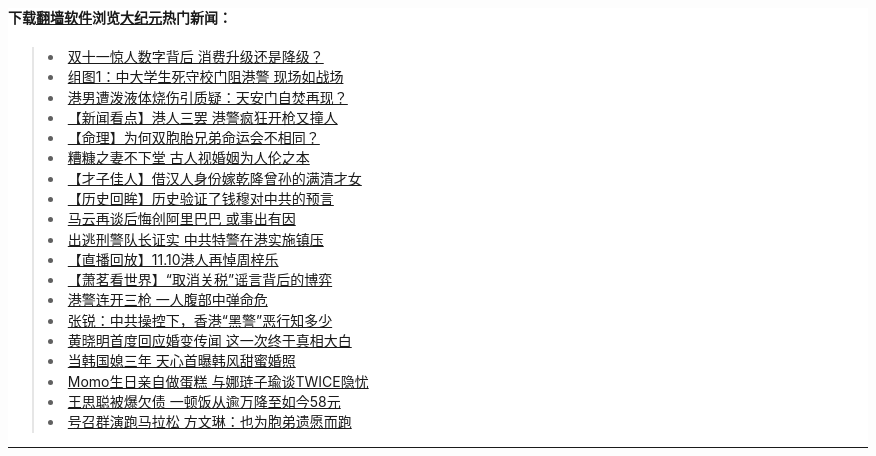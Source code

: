 #### 下载<a href="https://git.io/JesJV">翻墙软件</a>浏览<a href="http://www.epochtimes.com">大纪元</a>热门新闻：
> <li><a href="http://www.epochtimes.com/gb/19/11/11/n11649096.htm">双十一惊人数字背后 消费升级还是降级？</a></li>
> <li><a href="http://www.epochtimes.com/gb/19/11/11/n11648691.htm">组图1：中大学生死守校门阻港警 现场如战场</a></li>
> <li><a href="http://www.epochtimes.com/gb/19/11/11/n11647657.htm">港男遭泼液体烧伤引质疑：天安门自焚再现？</a></li>
> <li><a href="http://www.epochtimes.com/gb/19/11/11/n11648791.htm">【新闻看点】港人三罢 港警疯狂开枪又撞人</a></li>
> <li><a href="http://www.epochtimes.com/gb/19/10/21/n11602738.htm">【命理】为何双胞胎兄弟命运会不相同？</a></li>
> <li><a href="http://www.epochtimes.com/gb/15/4/21/n4416242.htm">糟糠之妻不下堂 古人视婚姻为人伦之本</a></li>
> <li><a href="http://www.epochtimes.com/gb/19/10/31/n11625562.htm">【才子佳人】借汉人身份嫁乾隆曾孙的满清才女</a></li>
> <li><a href="http://www.epochtimes.com/gb/19/10/30/n11623041.htm">【历史回眸】历史验证了钱穆对中共的预言</a></li>
> <li><a href="http://www.epochtimes.com/gb/19/11/10/n11645886.htm">马云再谈后悔创阿里巴巴 或事出有因</a></li>
> <li><a href="http://www.epochtimes.com/gb/19/11/10/n11646181.htm">出逃刑警队长证实 中共特警在港实施镇压</a></li>
> <li><a href="http://www.epochtimes.com/gb/19/11/8/n11641005.htm">【直播回放】11.10港人再悼周梓乐</a></li>
> <li><a href="http://www.epochtimes.com/gb/19/11/11/n11648798.htm">【萧茗看世界】“取消关税”谣言背后的博弈</a></li>
> <li><a href="http://www.epochtimes.com/gb/19/11/11/n11648126.htm">港警连开三枪 一人腹部中弹命危</a></li>
> <li><a href="http://www.epochtimes.com/gb/19/11/11/n11649028.htm">张锐：中共操控下，香港“黑警”恶行知多少</a></li>
> <li><a href="http://www.epochtimes.com/gb/19/11/10/n11646097.htm">黄晓明首度回应婚变传闻 这一次终于真相大白</a></li>
> <li><a href="http://www.epochtimes.com/gb/19/11/10/n11645023.htm">当韩国媳三年 天心首曝韩风甜蜜婚照</a></li>
> <li><a href="http://www.epochtimes.com/gb/19/11/9/n11644322.htm">Momo生日亲自做蛋糕 与娜琏子瑜谈TWICE隐忧</a></li>
> <li><a href="http://www.epochtimes.com/gb/19/11/11/n11648918.htm">王思聪被爆欠债 一顿饭从逾万降至如今58元</a></li>
> <li><a href="http://www.epochtimes.com/gb/19/11/10/n11645222.htm">号召群演跑马拉松 方文琳：也为胞弟遗愿而跑</a></li>
<hr>
